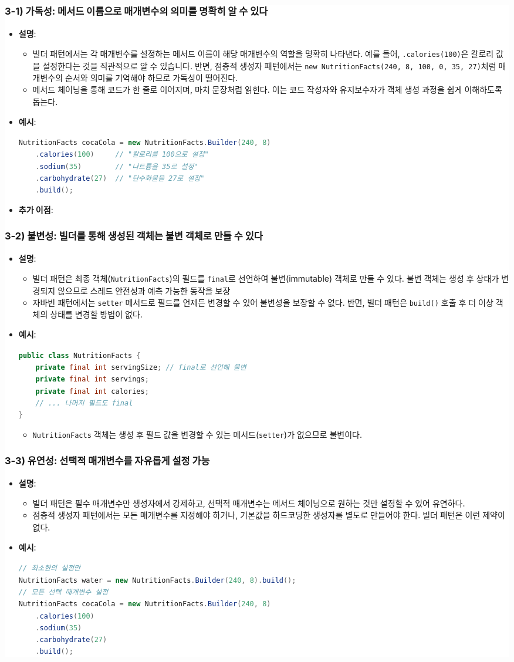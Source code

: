 ### **3-1) 가독성: 메서드 이름으로 매개변수의 의미를 명확히 알 수 있다**

- **설명**:
    - 빌더 패턴에서는 각 매개변수를 설정하는 메서드 이름이 해당 매개변수의 역할을 명확히 나타낸다.
    예를 들어, `.calories(100)`은 칼로리 값을 설정한다는 것을 직관적으로 알 수 있습니다. 
    반면, 점층적 생성자 패턴에서는 `new NutritionFacts(240, 8, 100, 0, 35, 27)`처럼 매개변수의 순서와 의미를 기억해야 하므로 가독성이 떨어진다.
    - 메서드 체이닝을 통해 코드가 한 줄로 이어지며, 마치 문장처럼 읽힌다. 이는 코드 작성자와 유지보수자가 객체 생성 과정을 쉽게 이해하도록 돕는다.
- **예시**:
    
    ```java
    NutritionFacts cocaCola = new NutritionFacts.Builder(240, 8)
        .calories(100)     // "칼로리를 100으로 설정"
        .sodium(35)        // "나트륨을 35로 설정"
        .carbohydrate(27)  // "탄수화물을 27로 설정"
        .build();
    ```
    
- **추가 이점**:

### **3-2) 불변성: 빌더를 통해 생성된 객체는 불변 객체로 만들 수 있다**

- **설명**:
    - 빌더 패턴은 최종 객체(`NutritionFacts`)의 필드를 `final`로 선언하여 불변(immutable) 객체로 만들 수 있다. 불변 객체는 생성 후 상태가 변경되지 않으므로 스레드 안전성과 예측 가능한 동작을 보장
    - 자바빈 패턴에서는 `setter` 메서드로 필드를 언제든 변경할 수 있어 불변성을 보장할 수 없다. 
    반면, 빌더 패턴은 `build()` 호출 후 더 이상 객체의 상태를 변경할 방법이 없다.
- **예시**:
    
    ```java
    public class NutritionFacts {
        private final int servingSize; // final로 선언해 불변
        private final int servings;
        private final int calories;
        // ... 나머지 필드도 final
    }
    ```
    
    - `NutritionFacts` 객체는 생성 후 필드 값을 변경할 수 있는 메서드(`setter`)가 없으므로 불변이다.

### **3-3) 유연성: 선택적 매개변수를 자유롭게 설정 가능**

- **설명**:
    - 빌더 패턴은 필수 매개변수만 생성자에서 강제하고, 선택적 매개변수는 메서드 체이닝으로 원하는 것만 설정할 수 있어 유연하다.
    - 점층적 생성자 패턴에서는 모든 매개변수를 지정해야 하거나, 기본값을 하드코딩한 생성자를 별도로 만들어야 한다. 빌더 패턴은 이런 제약이 없다.
- **예시**:
    
    ```java
    // 최소한의 설정만
    NutritionFacts water = new NutritionFacts.Builder(240, 8).build();
    // 모든 선택 매개변수 설정
    NutritionFacts cocaCola = new NutritionFacts.Builder(240, 8)
        .calories(100)
        .sodium(35)
        .carbohydrate(27)
        .build();
    ```
    